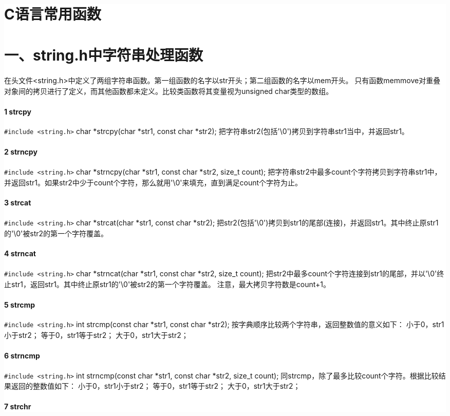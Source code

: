 # C语言常用函数




# 一、string.h中字符串处理函数

在头文件<string.h>中定义了两组字符串函数。第一组函数的名字以str开头；第二组函数的名字以mem开头。
只有函数memmove对重叠对象间的拷贝进行了定义，而其他函数都未定义。比较类函数将其变量视为unsigned char类型的数组。

#### 1 strcpy

`#include <string.h>`
char *strcpy(char *str1, const char *str2);
把字符串str2(包括'\0')拷贝到字符串str1当中，并返回str1。

#### 2 strncpy

`#include <string.h>`
char *strncpy(char *str1, const char *str2, size_t count);
把字符串str2中最多count个字符拷贝到字符串str1中，并返回str1。如果str2中少于count个字符，那么就用'\0'来填充，直到满足count个字符为止。

#### 3 strcat

`#include <string.h>`
char *strcat(char *str1, const char *str2);
把str2(包括'\0')拷贝到str1的尾部(连接)，并返回str1。其中终止原str1的'\0'被str2的第一个字符覆盖。

#### 4 strncat

`#include <string.h>`
char *strncat(char *str1, const char *str2, size_t count);
把str2中最多count个字符连接到str1的尾部，并以'\0'终止str1，返回str1。其中终止原str1的'\0'被str2的第一个字符覆盖。
注意，最大拷贝字符数是count+1。

#### 5 strcmp

`#include <string.h>`
int strcmp(const char *str1, const char *str2);
按字典顺序比较两个字符串，返回整数值的意义如下：
小于0，str1小于str2；
等于0，str1等于str2；
大于0，str1大于str2；

#### 6 strncmp

`#include <string.h>`
int strncmp(const char *str1, const char *str2, size_t count);
同strcmp，除了最多比较count个字符。根据比较结果返回的整数值如下：
小于0，str1小于str2；
等于0，str1等于str2；
大于0，str1大于str2；

#### 7 strchr

